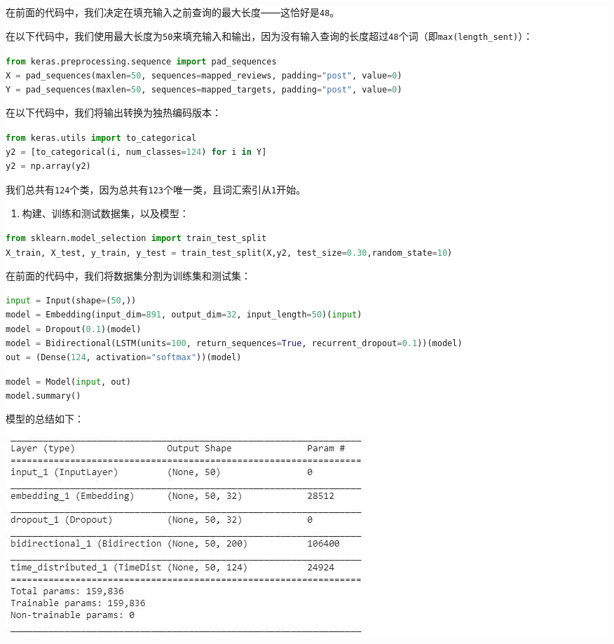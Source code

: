 在前面的代码中，我们决定在填充输入之前查询的最大长度——这恰好是`48`。

在以下代码中，我们使用最大长度为`50`来填充输入和输出，因为没有输入查询的长度超过`48`个词（即`max(length_sent)`）：

```py
from keras.preprocessing.sequence import pad_sequences
X = pad_sequences(maxlen=50, sequences=mapped_reviews, padding="post", value=0)
Y = pad_sequences(maxlen=50, sequences=mapped_targets, padding="post", value=0)
```

在以下代码中，我们将输出转换为独热编码版本：

```py
from keras.utils import to_categorical
y2 = [to_categorical(i, num_classes=124) for i in Y]
y2 = np.array(y2)
```

我们总共有`124`个类，因为总共有`123`个唯一类，且词汇索引从`1`开始。

1.  构建、训练和测试数据集，以及模型：

```py
from sklearn.model_selection import train_test_split
X_train, X_test, y_train, y_test = train_test_split(X,y2, test_size=0.30,random_state=10)
```

在前面的代码中，我们将数据集分割为训练集和测试集：

```py
input = Input(shape=(50,))
model = Embedding(input_dim=891, output_dim=32, input_length=50)(input)
model = Dropout(0.1)(model)
model = Bidirectional(LSTM(units=100, return_sequences=True, recurrent_dropout=0.1))(model)
out = (Dense(124, activation="softmax"))(model)
```

```py
model = Model(input, out)
model.summary()
```

模型的总结如下：

![](img/083bf99b-1860-45af-a90a-5537a1108d2a.png)
